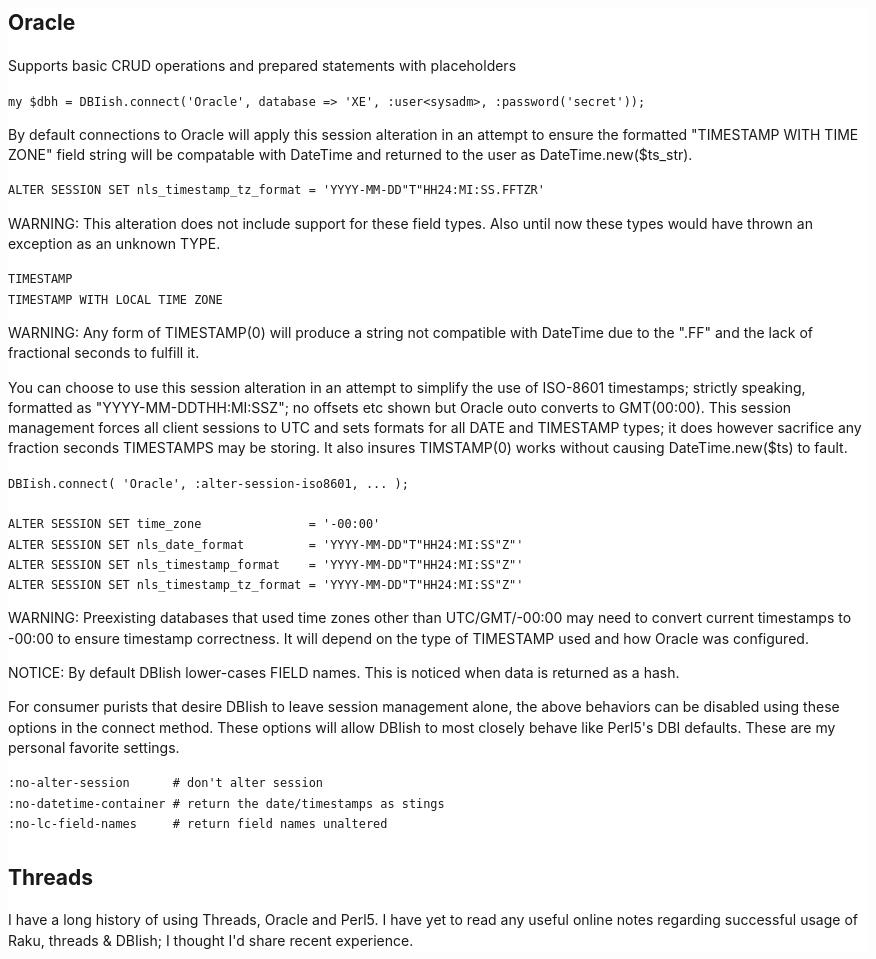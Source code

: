 ## Oracle

Supports basic CRUD operations and prepared statements with placeholders

    my $dbh = DBIish.connect('Oracle', database => 'XE', :user<sysadm>, :password('secret'));

By default connections to Oracle will apply this session alteration in an attempt to
ensure the formatted "TIMESTAMP WITH TIME ZONE" field string will be compatable with DateTime
and returned to the user as DateTime.new($ts\_str).

    ALTER SESSION SET nls_timestamp_tz_format = 'YYYY-MM-DD"T"HH24:MI:SS.FFTZR'

WARNING: This alteration does not include support for these field types. Also until now these
types would have thrown an exception as an unknown TYPE.

    TIMESTAMP
    TIMESTAMP WITH LOCAL TIME ZONE

WARNING: Any form of TIMESTAMP(0) will produce a string not compatible with DateTime
due to the ".FF" and the lack of fractional seconds to fulfill it.

You can choose to use this session alteration in an attempt to simplify the use of
ISO-8601 timestamps; strictly speaking, formatted as "YYYY-MM-DDTHH:MI:SSZ"; no offsets
etc shown but Oracle outo converts to GMT(00:00).
This session management forces all client sessions to UTC and sets formats for all DATE
and TIMESTAMP types; it does however sacrifice any fraction seconds TIMESTAMPS may be
storing. It also insures TIMSTAMP(0) works without causing DateTime.new($ts) to fault.

    DBIish.connect( 'Oracle', :alter-session-iso8601, ... );

    ALTER SESSION SET time_zone               = '-00:00'
    ALTER SESSION SET nls_date_format         = 'YYYY-MM-DD"T"HH24:MI:SS"Z"'
    ALTER SESSION SET nls_timestamp_format    = 'YYYY-MM-DD"T"HH24:MI:SS"Z"'
    ALTER SESSION SET nls_timestamp_tz_format = 'YYYY-MM-DD"T"HH24:MI:SS"Z"'

WARNING: Preexisting databases that used time zones other than UTC/GMT/-00:00 may need
to convert current timestamps to -00:00 to ensure timestamp correctness. It will depend
on the type of TIMESTAMP used and how Oracle was configured.

NOTICE: By default DBIish lower-cases FIELD names. This is noticed when data is returned
as a hash.

For consumer purists that desire DBIish to leave session management alone, the above
behaviors can be disabled using these options in the connect method. These options will
allow DBIish to most closely behave like Perl5's DBI defaults. These are my personal
favorite settings.

    :no-alter-session      # don't alter session
    :no-datetime-container # return the date/timestamps as stings
    :no-lc-field-names     # return field names unaltered

## Threads

I have a long history of using Threads, Oracle and Perl5. I have yet to read any
useful online notes regarding successful usage of Raku, threads & DBIish; I thought
I'd share recent experience.

